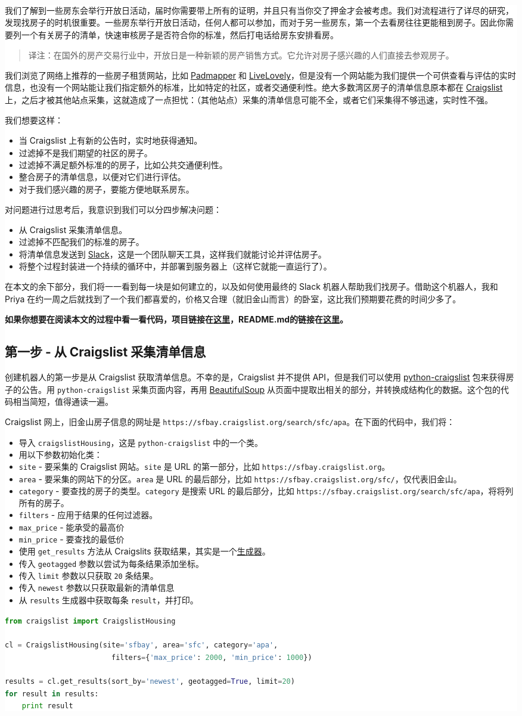 我们了解到一些房东会举行开放日活动，届时你需要带上所有的证明，并且只有当你交了押金才会被考虑。我们对流程进行了详尽的研究，发现找房子的时机很重要。一些房东举行开放日活动，任何人都可以参加，而对于另一些房东，第一个去看房往往更能租到房子。因此你需要列一个有关房子的清单，快速审核房子是否符合你的标准，然后打电话给房东安排看房。

> 译注：在国外的房产交易行业中，开放日是一种新颖的房产销售方式。它允许对房子感兴趣的人们直接去参观房子。

我们浏览了网络上推荐的一些房子租赁网站，比如 [Padmapper](https://www.padmapper.com/) 和 [LiveLovely](https://livelovely.com/)，但是没有一个网站能为我们提供一个可供查看与评估的实时信息，也没有一个网站能让我们指定额外的标准，比如特定的社区，或者交通便利性。绝大多数湾区房子的清单信息原本都在 [Craigslist](https://www.craigslist.com/) 上，之后才被其他站点采集，这就造成了一点担忧：（其他站点）采集的清单信息可能不全，或者它们采集得不够迅速，实时性不强。

我们想要这样：

- 当 Craigslist 上有新的公告时，实时地获得通知。
- 过滤掉不是我们期望的社区的房子。
- 过滤掉不满足额外标准的的房子，比如公共交通便利性。
- 整合房子的清单信息，以便对它们进行评估。
- 对于我们感兴趣的房子，要能方便地联系房东。

对问题进行过思考后，我意识到我们可以分四步解决问题：

- 从 Craigslist 采集清单信息。
- 过滤掉不匹配我们的标准的房子。
- 将清单信息发送到 [Slack](https://slack.com/)，这是一个团队聊天工具，这样我们就能讨论并评估房子。
- 将整个过程封装进一个持续的循环中，并部署到服务器上（这样它就能一直运行了）。

在本文的余下部分，我们将一一看到每一块是如何建立的，以及如何使用最终的 Slack 机器人帮助我们找房子。借助这个机器人，我和 Priya 在约一周之后就找到了一个我们都喜爱的，价格又合理（就旧金山而言）的卧室，这比我们预期要花费的时间少多了。

**如果你想要在阅读本文的过程中看一看代码，项目链接在[这里](https://github.com/VikParuchuri/apartment-finder)，README.md的链接在[这里](https://github.com/VikParuchuri/apartment-finder/blob/master/README.md)。**

## 第一步 - 从 Craigslist 采集清单信息

创建机器人的第一步是从 Craigslist 获取清单信息。不幸的是，Craigslist 并不提供 API，但是我们可以使用 [python-craigslist](https://github.com/juliomalegria/python-craigslist) 包来获得房子的公告。用 `python-craigslist` 采集页面内容，再用 [BeautifulSoup](https://www.crummy.com/software/BeautifulSoup/) 从页面中提取出相关的部分，并转换成结构化的数据。这个包的代码相当简短，值得通读一遍。

Craigslist 网上，旧金山房子信息的网址是  `https://sfbay.craigslist.org/search/sfc/apa`。在下面的代码中，我们将：

- 导入 `craigslistHousing`，这是 `python-craigslist` 中的一个类。
- 用以下参数初始化类：
 - `site` - 要采集的 Craigslist 网站。`site` 是 URL 的第一部分，比如 `https://sfbay.craigslist.org`。
 - `area` - 要采集的网站下的分区。`area` 是 URL 的最后部分，比如 `https://sfbay.craigslist.org/sfc/`，仅代表旧金山。
 - `category` - 要查找的房子的类型。`category` 是搜索 URL 的最后部分，比如 `https://sfbay.craigslist.org/search/sfc/apa`，将将列所有的房子。
 - `filters` - 应用于结果的任何过滤器。
  - `max_price` - 能承受的最高价
  - `min_price` - 要查找的最低价
- 使用 `get_results` 方法从 Craigslits 获取结果，其实是一个[生成器](https://wiki.python.org/moin/Generators)。
 - 传入 `geotagged` 参数以尝试为每条结果添加坐标。
 - 传入 `limit` 参数以只获取 `20` 条结果。
 - 传入 `newest` 参数以只获取最新的清单信息
- 从 `results` 生成器中获取每条 `result`，并打印。

```python
from craigslist import CraigslistHousing

cl = CraigslistHousing(site='sfbay', area='sfc', category='apa',
                         filters={'max_price': 2000, 'min_price': 1000})

results = cl.get_results(sort_by='newest', geotagged=True, limit=20)
for result in results:
    print result
```
